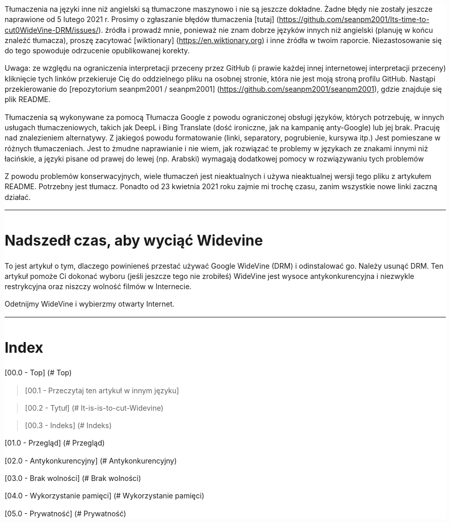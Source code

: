 Tłumaczenia na języki inne niż angielski są tłumaczone maszynowo i nie są jeszcze dokładne. Żadne błędy nie zostały jeszcze naprawione od 5 lutego 2021 r. Prosimy o zgłaszanie błędów tłumaczenia [tutaj] (https://github.com/seanpm2001/Its-time-to-cut0WideVine-DRM/issues/). źródła i prowadź mnie, ponieważ nie znam dobrze języków innych niż angielski (planuję w końcu znaleźć tłumacza), proszę zacytować [wiktionary] (https://en.wiktionary.org) i inne źródła w twoim raporcie. Niezastosowanie się do tego spowoduje odrzucenie opublikowanej korekty.

Uwaga: ze względu na ograniczenia interpretacji przeceny przez GitHub (i prawie każdej innej internetowej interpretacji przeceny) kliknięcie tych linków przekieruje Cię do oddzielnego pliku na osobnej stronie, która nie jest moją stroną profilu GitHub. Nastąpi przekierowanie do [repozytorium seanpm2001 / seanpm2001] (https://github.com/seanpm2001/seanpm2001), gdzie znajduje się plik README.

Tłumaczenia są wykonywane za pomocą Tłumacza Google z powodu ograniczonej obsługi języków, których potrzebuję, w innych usługach tłumaczeniowych, takich jak DeepL i Bing Translate (dość ironiczne, jak na kampanię anty-Google) lub jej brak. Pracuję nad znalezieniem alternatywy. Z jakiegoś powodu formatowanie (linki, separatory, pogrubienie, kursywa itp.) Jest pomieszane w różnych tłumaczeniach. Jest to żmudne naprawianie i nie wiem, jak rozwiązać te problemy w językach ze znakami innymi niż łacińskie, a języki pisane od prawej do lewej (np. Arabski) wymagają dodatkowej pomocy w rozwiązywaniu tych problemów

Z powodu problemów konserwacyjnych, wiele tłumaczeń jest nieaktualnych i używa nieaktualnej wersji tego pliku z artykułem README. Potrzebny jest tłumacz. Ponadto od 23 kwietnia 2021 roku zajmie mi trochę czasu, zanim wszystkie nowe linki zaczną działać.

***

# Nadszedł czas, aby wyciąć Widevine

To jest artykuł o tym, dlaczego powinieneś przestać używać Google WideVine (DRM) i odinstalować go. Należy usunąć DRM. Ten artykuł pomoże Ci dokonać wyboru (jeśli jeszcze tego nie zrobiłeś) WideVine jest wysoce antykonkurencyjna i niezwykle restrykcyjna oraz niszczy wolność filmów w Internecie.

Odetnijmy WideVine i wybierzmy otwarty Internet.

***

# Index

[00.0 - Top] (# Top)

> [00.1 - Przeczytaj ten artykuł w innym języku]

> [00.2 - Tytuł] (# It-is-is-to-cut-Widevine)

> [00.3 - Indeks] (# Indeks)

[01.0 - Przegląd] (# Przegląd)

[02.0 - Antykonkurencyjny] (# Antykonkurencyjny)

[03.0 - Brak wolności] (# Brak wolności)

[04.0 - Wykorzystanie pamięci] (# Wykorzystanie pamięci)

[05.0 - Prywatność] (# Prywatność)

